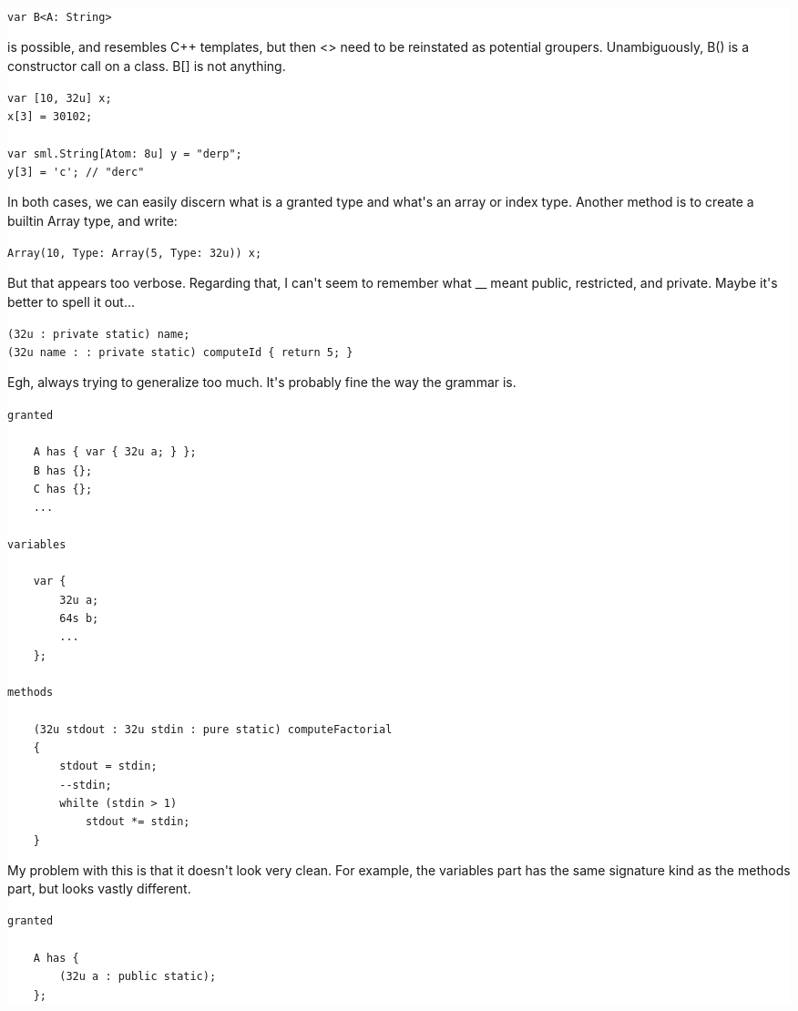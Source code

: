 	var B<A: String>

is possible, and resembles C++ templates, but then <> need to be reinstated as potential
groupers. Unambiguously, B() is a constructor call on a class. B[] is not anything.

	var [10, 32u] x;
	x[3] = 30102;

	var sml.String[Atom: 8u] y = "derp";
	y[3] = 'c'; // "derc"

In both cases, we can easily discern what is a granted type and what's an array or
index type. Another method is to create a builtin Array type, and write:

	Array(10, Type: Array(5, Type: 32u)) x;

But that appears too verbose. Regarding that, I can't seem to remember what __ meant
public, restricted, and private. Maybe it's better to spell it out...

	(32u : private static) name;
	(32u name : : private static) computeId { return 5; }

Egh, always trying to generalize too much. It's probably fine the way the grammar
is.

	granted

		A has { var { 32u a; } };
		B has {};
		C has {};
		...

	variables

		var {
			32u a;
			64s b;
			...
		};

	methods

		(32u stdout : 32u stdin : pure static) computeFactorial
		{
			stdout = stdin;
			--stdin;
			whilte (stdin > 1)
				stdout *= stdin;
		}

My problem with this is that it doesn't look very clean. For example, the variables
part has the same signature kind as the methods part, but looks vastly different.

	granted

		A has {
			(32u a : public static);
		};
